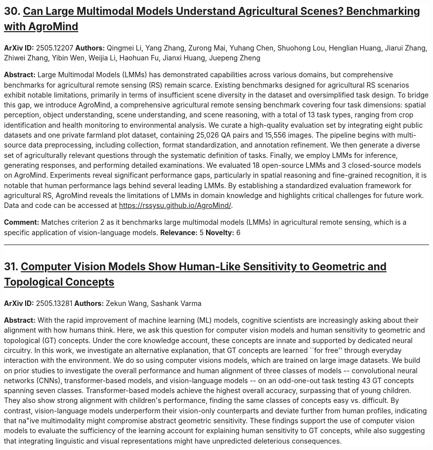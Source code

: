 
## 30. [Can Large Multimodal Models Understand Agricultural Scenes? Benchmarking with AgroMind](https://arxiv.org/abs/2505.12207) <a id="link30"></a>
**ArXiv ID:** 2505.12207
**Authors:** Qingmei Li, Yang Zhang, Zurong Mai, Yuhang Chen, Shuohong Lou, Henglian Huang, Jiarui Zhang, Zhiwei Zhang, Yibin Wen, Weijia Li, Haohuan Fu, Jianxi Huang, Juepeng Zheng

**Abstract:**  Large Multimodal Models (LMMs) has demonstrated capabilities across various domains, but comprehensive benchmarks for agricultural remote sensing (RS) remain scarce. Existing benchmarks designed for agricultural RS scenarios exhibit notable limitations, primarily in terms of insufficient scene diversity in the dataset and oversimplified task design. To bridge this gap, we introduce AgroMind, a comprehensive agricultural remote sensing benchmark covering four task dimensions: spatial perception, object understanding, scene understanding, and scene reasoning, with a total of 13 task types, ranging from crop identification and health monitoring to environmental analysis. We curate a high-quality evaluation set by integrating eight public datasets and one private farmland plot dataset, containing 25,026 QA pairs and 15,556 images. The pipeline begins with multi-source data preprocessing, including collection, format standardization, and annotation refinement. We then generate a diverse set of agriculturally relevant questions through the systematic definition of tasks. Finally, we employ LMMs for inference, generating responses, and performing detailed examinations. We evaluated 18 open-source LMMs and 3 closed-source models on AgroMind. Experiments reveal significant performance gaps, particularly in spatial reasoning and fine-grained recognition, it is notable that human performance lags behind several leading LMMs. By establishing a standardized evaluation framework for agricultural RS, AgroMind reveals the limitations of LMMs in domain knowledge and highlights critical challenges for future work. Data and code can be accessed at https://rssysu.github.io/AgroMind/.

**Comment:** Matches criterion 2 as it benchmarks large multimodal models (LMMs) in agricultural remote sensing, which is a specific application of vision-language models.
**Relevance:** 5
**Novelty:** 6

---

## 31. [Computer Vision Models Show Human-Like Sensitivity to Geometric and Topological Concepts](https://arxiv.org/abs/2505.13281) <a id="link31"></a>
**ArXiv ID:** 2505.13281
**Authors:** Zekun Wang, Sashank Varma

**Abstract:**  With the rapid improvement of machine learning (ML) models, cognitive scientists are increasingly asking about their alignment with how humans think. Here, we ask this question for computer vision models and human sensitivity to geometric and topological (GT) concepts. Under the core knowledge account, these concepts are innate and supported by dedicated neural circuitry. In this work, we investigate an alternative explanation, that GT concepts are learned ``for free'' through everyday interaction with the environment. We do so using computer visions models, which are trained on large image datasets. We build on prior studies to investigate the overall performance and human alignment of three classes of models -- convolutional neural networks (CNNs), transformer-based models, and vision-language models -- on an odd-one-out task testing 43 GT concepts spanning seven classes. Transformer-based models achieve the highest overall accuracy, surpassing that of young children. They also show strong alignment with children's performance, finding the same classes of concepts easy vs. difficult. By contrast, vision-language models underperform their vision-only counterparts and deviate further from human profiles, indicating that na\"ive multimodality might compromise abstract geometric sensitivity. These findings support the use of computer vision models to evaluate the sufficiency of the learning account for explaining human sensitivity to GT concepts, while also suggesting that integrating linguistic and visual representations might have unpredicted deleterious consequences.
